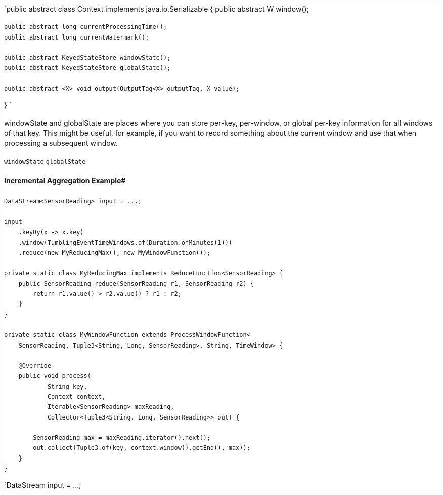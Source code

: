 `public abstract class Context implements java.io.Serializable {
    public abstract W window();
    
    public abstract long currentProcessingTime();
    public abstract long currentWatermark();

    public abstract KeyedStateStore windowState();
    public abstract KeyedStateStore globalState();

    public abstract <X> void output(OutputTag<X> outputTag, X value);
}
`

windowState and globalState are places where you can store per-key, per-window, or global
per-key information for all windows of that key. This might be useful, for example, if you want to record something about the current window and use that when processing a subsequent window.

`windowState`
`globalState`

#### Incremental Aggregation Example#


```
DataStream<SensorReading> input = ...;

input
    .keyBy(x -> x.key)
    .window(TumblingEventTimeWindows.of(Duration.ofMinutes(1)))
    .reduce(new MyReducingMax(), new MyWindowFunction());

private static class MyReducingMax implements ReduceFunction<SensorReading> {
    public SensorReading reduce(SensorReading r1, SensorReading r2) {
        return r1.value() > r2.value() ? r1 : r2;
    }
}

private static class MyWindowFunction extends ProcessWindowFunction<
    SensorReading, Tuple3<String, Long, SensorReading>, String, TimeWindow> {

    @Override
    public void process(
            String key,
            Context context,
            Iterable<SensorReading> maxReading,
            Collector<Tuple3<String, Long, SensorReading>> out) {

        SensorReading max = maxReading.iterator().next();
        out.collect(Tuple3.of(key, context.window().getEnd(), max));
    }
}

```

`DataStream<SensorReading> input = ...;
